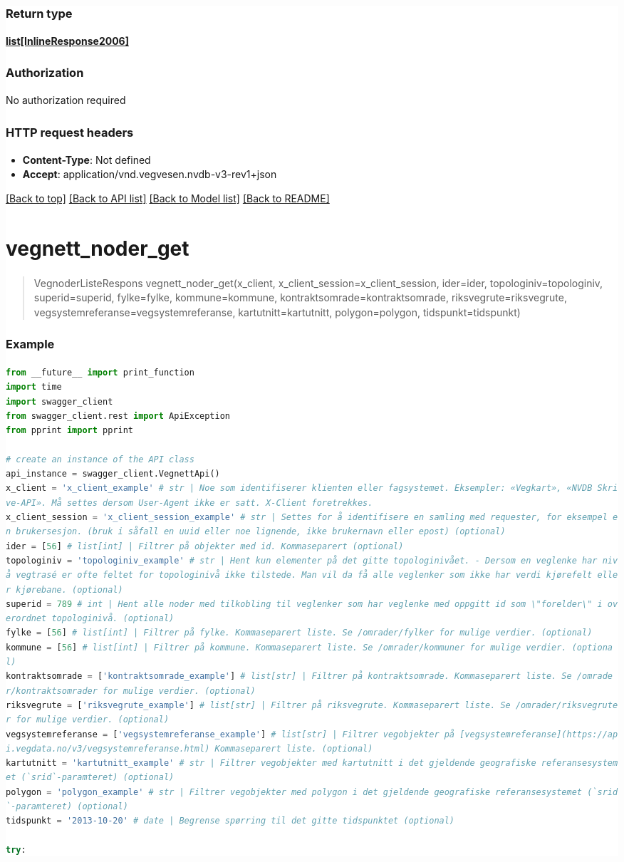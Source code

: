 ### Return type

[**list[InlineResponse2006]**](InlineResponse2006.md)

### Authorization

No authorization required

### HTTP request headers

 - **Content-Type**: Not defined
 - **Accept**: application/vnd.vegvesen.nvdb-v3-rev1+json

[[Back to top]](#) [[Back to API list]](../README.md#documentation-for-api-endpoints) [[Back to Model list]](../README.md#documentation-for-models) [[Back to README]](../README.md)

# **vegnett_noder_get**
> VegnoderListeRespons vegnett_noder_get(x_client, x_client_session=x_client_session, ider=ider, topologiniv=topologiniv, superid=superid, fylke=fylke, kommune=kommune, kontraktsomrade=kontraktsomrade, riksvegrute=riksvegrute, vegsystemreferanse=vegsystemreferanse, kartutnitt=kartutnitt, polygon=polygon, tidspunkt=tidspunkt)



### Example
```python
from __future__ import print_function
import time
import swagger_client
from swagger_client.rest import ApiException
from pprint import pprint

# create an instance of the API class
api_instance = swagger_client.VegnettApi()
x_client = 'x_client_example' # str | Noe som identifiserer klienten eller fagsystemet. Eksempler: «Vegkart», «NVDB Skrive-API». Må settes dersom User-Agent ikke er satt. X-Client foretrekkes.
x_client_session = 'x_client_session_example' # str | Settes for å identifisere en samling med requester, for eksempel en brukersesjon. (bruk i såfall en uuid eller noe lignende, ikke brukernavn eller epost) (optional)
ider = [56] # list[int] | Filtrer på objekter med id. Kommaseparert (optional)
topologiniv = 'topologiniv_example' # str | Hent kun elementer på det gitte topologinivået. - Dersom en veglenke har nivå vegtrasé er ofte feltet for topologinivå ikke tilstede. Man vil da få alle veglenker som ikke har verdi kjørefelt eller kjørebane. (optional)
superid = 789 # int | Hent alle noder med tilkobling til veglenker som har veglenke med oppgitt id som \"forelder\" i overordnet topologinivå. (optional)
fylke = [56] # list[int] | Filtrer på fylke. Kommaseparert liste. Se /omrader/fylker for mulige verdier. (optional)
kommune = [56] # list[int] | Filtrer på kommune. Kommaseparert liste. Se /omrader/kommuner for mulige verdier. (optional)
kontraktsomrade = ['kontraktsomrade_example'] # list[str] | Filtrer på kontraktsomrade. Kommaseparert liste. Se /omrader/kontraktsomrader for mulige verdier. (optional)
riksvegrute = ['riksvegrute_example'] # list[str] | Filtrer på riksvegrute. Kommaseparert liste. Se /omrader/riksvegruter for mulige verdier. (optional)
vegsystemreferanse = ['vegsystemreferanse_example'] # list[str] | Filtrer vegobjekter på [vegsystemreferanse](https://api.vegdata.no/v3/vegsystemreferanse.html) Kommaseparert liste. (optional)
kartutnitt = 'kartutnitt_example' # str | Filtrer vegobjekter med kartutnitt i det gjeldende geografiske referansesystemet (`srid`-paramteret) (optional)
polygon = 'polygon_example' # str | Filtrer vegobjekter med polygon i det gjeldende geografiske referansesystemet (`srid`-paramteret) (optional)
tidspunkt = '2013-10-20' # date | Begrense spørring til det gitte tidspunktet (optional)

try:
```